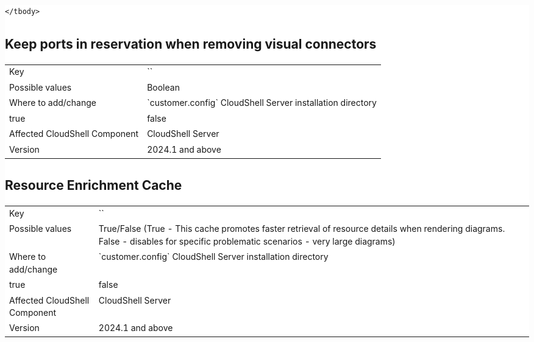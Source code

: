 	</tbody>
</table>

## Keep ports in reservation when removing visual connectors
<table>
	<tbody>
		<tr>
			<td>Key</td>
			<td>`<add key="EnableVisualConnectorDisconnectRemovePorts" value="false"/>`</td>
		</tr>
		<tr>
			<td>Possible values</td>
			<td>Boolean</td>
		</tr>
		<tr>
			<td>Where to add/change</td>
			<td>`customer.config` CloudShell Server installation directory</td>
		</tr>
		<tr>
			<td>true</td>
			<td>false</td>
		</tr>
		<tr>
			<td>Affected CloudShell Component</td>
			<td>CloudShell Server</td>
		</tr>
		<tr>
			<td>Version</td>
			<td>2024.1 and above</td>
		</tr>
	</tbody>
</table>


## Resource Enrichment Cache
<table>
	<tbody>
		<tr>
			<td>Key</td>
			<td>`<add key="EnableResourceEnrichmentCache" value="false"/>`</td>
		</tr>
		<tr>
			<td>Possible values</td>
			<td>True/False (True - This cache promotes faster retrieval of resource details when rendering diagrams. False - disables for specific problematic scenarios - very large diagrams)</td>
		</tr>
		<tr>
			<td>Where to add/change</td>
			<td>`customer.config` CloudShell Server installation directory</td>
		</tr>
		<tr>
			<td>true</td>
			<td>false</td>
		</tr>
		<tr>
			<td>Affected CloudShell Component</td>
			<td>CloudShell Server</td>
		</tr>
		<tr>
			<td>Version</td>
			<td>2024.1 and above</td>
		</tr>